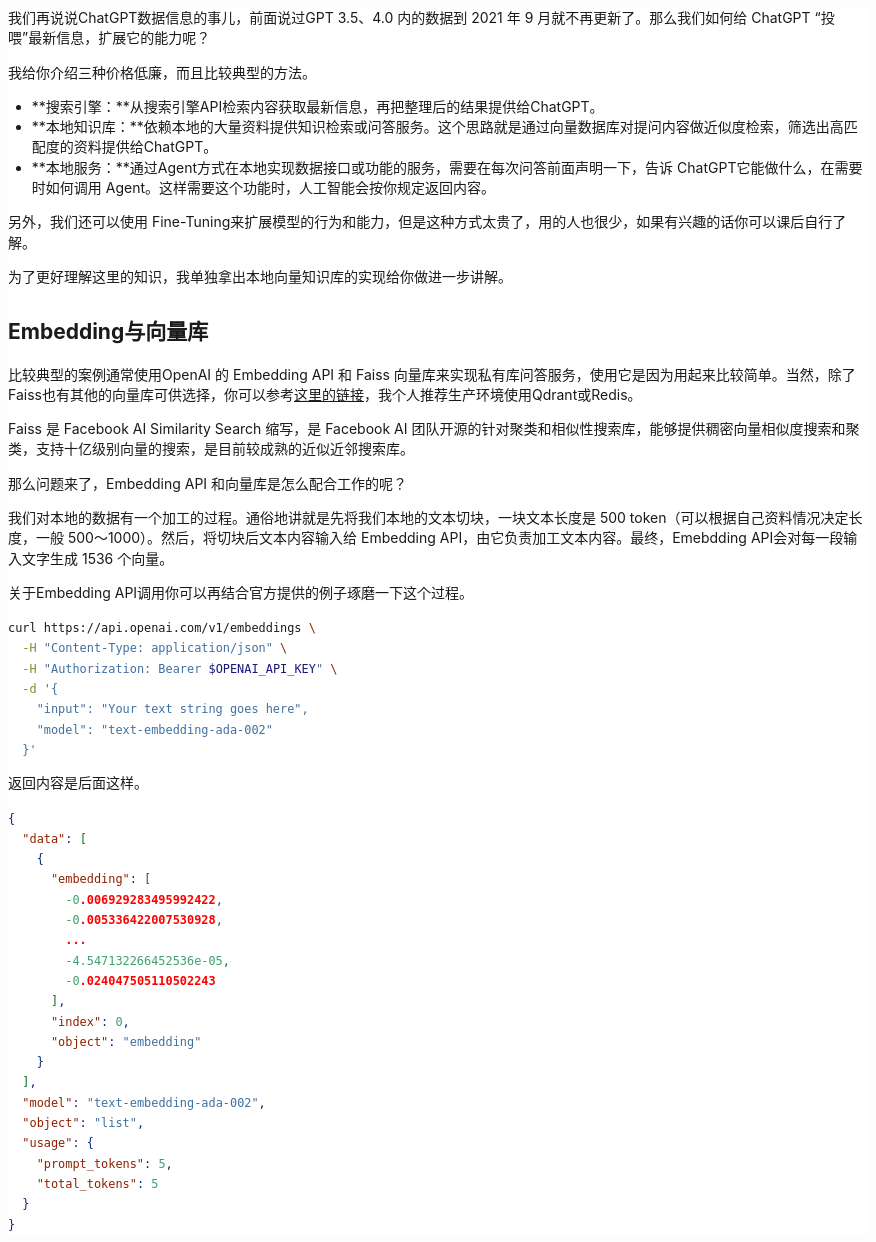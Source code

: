 我们再说说ChatGPT数据信息的事儿，前面说过GPT 3.5、4.0 内的数据到 2021 年 9 月就不再更新了。那么我们如何给 ChatGPT “投喂”最新信息，扩展它的能力呢？

我给你介绍三种价格低廉，而且比较典型的方法。

- **搜索引擎：**从搜索引擎API检索内容获取最新信息，再把整理后的结果提供给ChatGPT。
- **本地知识库：**依赖本地的大量资料提供知识检索或问答服务。这个思路就是通过向量数据库对提问内容做近似度检索，筛选出高匹配度的资料提供给ChatGPT。
- **本地服务：**通过Agent方式在本地实现数据接口或功能的服务，需要在每次问答前面声明一下，告诉 ChatGPT它能做什么，在需要时如何调用 Agent。这样需要这个功能时，人工智能会按你规定返回内容。

另外，我们还可以使用 Fine-Tuning来扩展模型的行为和能力，但是这种方式太贵了，用的人也很少，如果有兴趣的话你可以课后自行了解。

为了更好理解这里的知识，我单独拿出本地向量知识库的实现给你做进一步讲解。

## Embedding与向量库

比较典型的案例通常使用OpenAI 的 Embedding API 和 Faiss 向量库来实现私有库问答服务，使用它是因为用起来比较简单。当然，除了Faiss也有其他的向量库可供选择，你可以参考[这里的链接](https://platform.openai.com/docs/guides/embeddings/how-can-i-retrieve-k-nearest-embedding-vectors-quickly)，我个人推荐生产环境使用Qdrant或Redis。

Faiss 是 Facebook AI Similarity Search 缩写，是 Facebook AI 团队开源的针对聚类和相似性搜索库，能够提供稠密向量相似度搜索和聚类，支持十亿级别向量的搜索，是目前较成熟的近似近邻搜索库。

那么问题来了，Embedding API 和向量库是怎么配合工作的呢？

我们对本地的数据有一个加工的过程。通俗地讲就是先将我们本地的文本切块，一块文本长度是 500 token（可以根据自己资料情况决定长度，一般 500～1000）。然后，将切块后文本内容输入给 Embedding API，由它负责加工文本内容。最终，Emebdding API会对每一段输入文字生成 1536 个向量。

关于Embedding API调用你可以再结合官方提供的例子琢磨一下这个过程。

```bash
curl https://api.openai.com/v1/embeddings \
  -H "Content-Type: application/json" \
  -H "Authorization: Bearer $OPENAI_API_KEY" \
  -d '{
    "input": "Your text string goes here",
    "model": "text-embedding-ada-002"
  }'
```

返回内容是后面这样。

```json
{
  "data": [
    {
      "embedding": [
        -0.006929283495992422,
        -0.005336422007530928,
        ...
        -4.547132266452536e-05,
        -0.024047505110502243
      ],
      "index": 0,
      "object": "embedding"
    }
  ],
  "model": "text-embedding-ada-002",
  "object": "list",
  "usage": {
    "prompt_tokens": 5,
    "total_tokens": 5
  }
}
```
